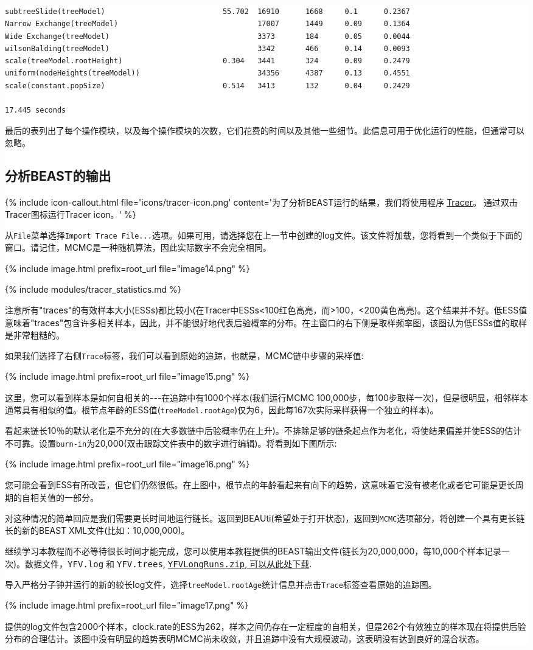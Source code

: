 ```
subtreeSlide(treeModel)                           55.702  16910      1668     0.1      0.2367      
Narrow Exchange(treeModel)                                17007      1449     0.09     0.1364      
Wide Exchange(treeModel)                                  3373       184      0.05     0.0044      
wilsonBalding(treeModel)                                  3342       466      0.14     0.0093      
scale(treeModel.rootHeight)                       0.304   3441       324      0.09     0.2479      
uniform(nodeHeights(treeModel))                           34356      4387     0.13     0.4551      
scale(constant.popSize)                           0.514   3413       132      0.04     0.2429      

17.445 seconds
```

最后的表列出了每个操作模块，以及每个操作模块的次数，它们花费的时间以及其他一些细节。此信息可用于优化运行的性能，但通常可以忽略。

## 分析BEAST的输出

{% include icon-callout.html file='icons/tracer-icon.png' content='为了分析BEAST运行的结果，我们将使用程序 <a href="tracer">Tracer</a>。 通过双击Tracer图标运行Tracer icon。' %}

从`File`菜单选择`Import Trace File...`选项。如果可用，请选择您在上一节中创建的log文件。该文件将加载，您将看到一个类似于下面的窗口。请记住，MCMC是一种随机算法，因此实际数字不会完全相同。

{% include image.html prefix=root_url file="image14.png" %}

{% include modules/tracer_statistics.md %}

注意所有"traces"的有效样本大小(ESSs)都比较小(在Tracer中ESSs<100红色高亮，而>100，<200黄色高亮)。这个结果并不好。低ESS值意味着"traces"包含许多相关样本，因此，并不能很好地代表后验概率的分布。在主窗口的右下侧是取样频率图，该图认为低ESSs值的取样是非常粗糙的。

如果我们选择了右侧`Trace`标签，我们可以看到原始的追踪，也就是，MCMC链中步骤的采样值:

{% include image.html prefix=root_url file="image15.png" %}

这里，您可以看到样本是如何自相关的---在追踪中有1000个样本(我们运行MCMC 100,000步，每100步取样一次)，但是很明显，相邻样本通常具有相似的值。根节点年龄的ESS值(`treeModel.rootAge`)仅为6，因此每167次实际采样获得一个独立的样本)。

看起来链长10％的默认老化是不充分的(在大多数链中后验概率仍在上升)。不排除足够的链条起点作为老化，将使结果偏差并使ESS的估计不可靠。设置`burn-in`为20,000(双击跟踪文件表中的数字进行编辑)。将看到如下图所示:  

 {% include image.html prefix=root_url file="image16.png" %}

您可能会看到ESS有所改善，但它们仍然很低。在上图中，根节点的年龄看起来有向下的趋势，这意味着它没有被老化或者它可能是更长周期的自相关值的一部分。

对这种情况的简单回应是我们需要更长时间地运行链长。返回到BEAUti(希望处于打开状态)，返回到`MCMC`选项部分，将创建一个具有更长链长的新的BEAST XML文件(比如：10,000,000)。  


<div class="alert alert-success" role="alert"><i class="fa fa-download fa-lg"></i>
继续学习本教程而不必等待很长时间才能完成，您可以使用本教程提供的BEAST输出文件(链长为20,000,000，每10,000个样本记录一次)。数据文件，<samp>YFV.log</samp> 和 <samp>YFV.trees</samp>, <a href="{{ root_url }}files/YFVLongRuns.zip"><samp>YFVLongRuns.zip</samp>, 可以从此处下载</a>.</div>

导入严格分子钟并运行的新的较长log文件，选择`treeModel.rootAge`统计信息并点击`Trace`标签查看原始的追踪图。

{% include image.html prefix=root_url file="image17.png" %}

提供的log文件包含2000个样本，clock.rate的ESS为262，样本之间仍存在一定程度的自相关，但是262个有效独立的样本现在将提供后验分布的合理估计。该图中没有明显的趋势表明MCMC尚未收敛，并且追踪中没有大规模波动，这表明没有达到良好的混合状态。
